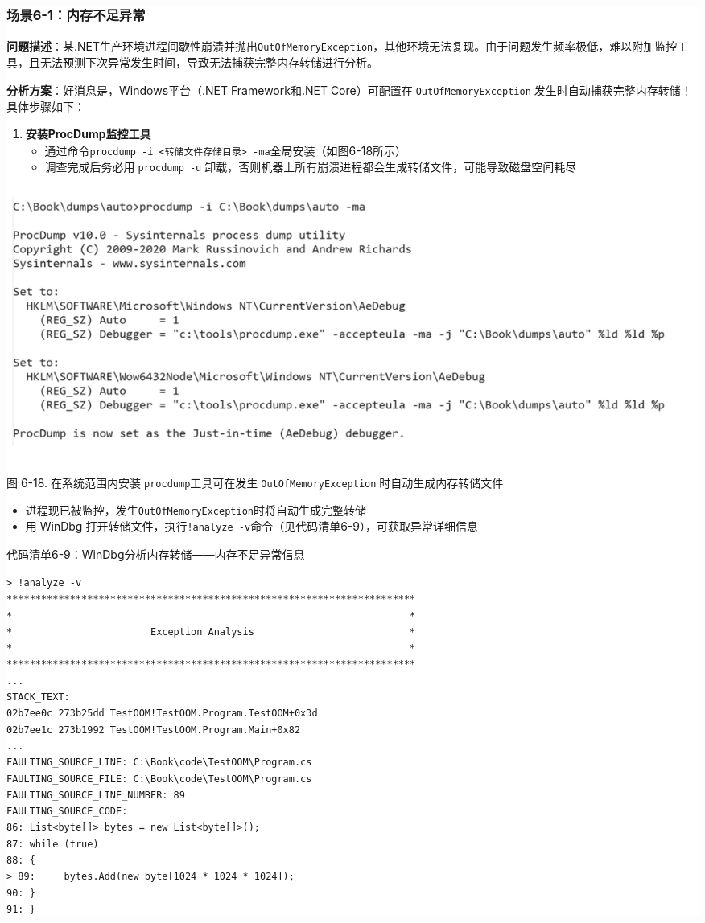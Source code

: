 ### 场景6-1：内存不足异常

**问题描述**：某.NET生产环境进程间歇性崩溃并抛出`OutOfMemoryException`，其他环境无法复现。由于问题发生频率极低，难以附加监控工具，且无法预测下次异常发生时间，导致无法捕获完整内存转储进行分析。

**分析方案**：好消息是，Windows平台（.NET Framework和.NET Core）可配置在 `OutOfMemoryException` 发生时自动捕获完整内存转储！具体步骤如下：

1. **安装ProcDump监控工具**
   - 通过命令`procdump -i <转储文件存储目录> -ma`全局安装（如图6-18所示）
   - 调查完成后务必用 `procdump -u` 卸载，否则机器上所有崩溃进程都会生成转储文件，可能导致磁盘空间耗尽

![](asserts/6-18.png)

图 6-18. 在系统范围内安装 `procdump`工具可在发生 `OutOfMemoryException` 时自动生成内存转储文件

- 进程现已被监控，发生`OutOfMemoryException`时将自动生成完整转储
- 用 WinDbg 打开转储文件，执行`!analyze -v`命令（见代码清单6-9），可获取异常详细信息

代码清单6-9：WinDbg分析内存转储——内存不足异常信息

```plaintext
> !analyze -v
***********************************************************************
*                                                                     *
*                        Exception Analysis                           *
*                                                                     *
***********************************************************************
...
STACK_TEXT: 
02b7ee0c 273b25dd TestOOM!TestOOM.Program.TestOOM+0x3d  
02b7ee1c 273b1992 TestOOM!TestOOM.Program.Main+0x82
...
FAULTING_SOURCE_LINE: C:\Book\code\TestOOM\Program.cs  
FAULTING_SOURCE_FILE: C:\Book\code\TestOOM\Program.cs  
FAULTING_SOURCE_LINE_NUMBER: 89  
FAULTING_SOURCE_CODE:  
86: List<byte[]> bytes = new List<byte[]>();  
87: while (true)  
88: {  
> 89:     bytes.Add(new byte[1024 * 1024 * 1024]);  
90: }  
91: }
```
